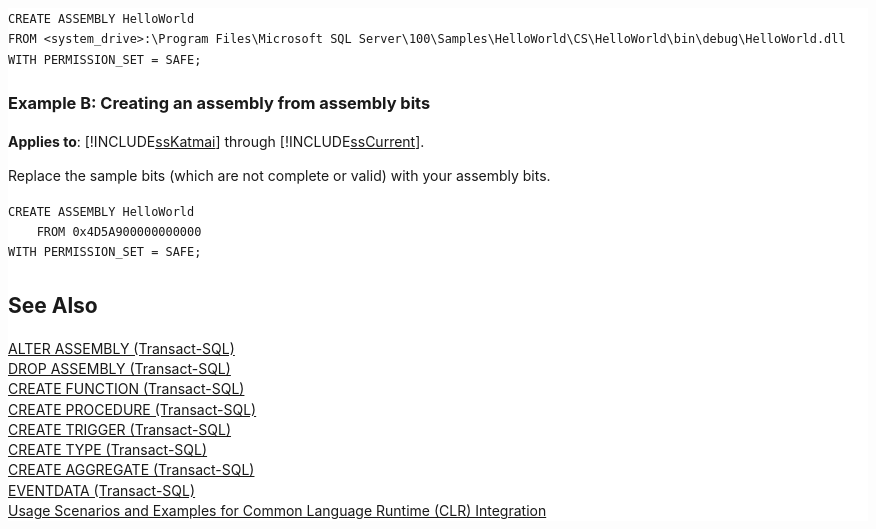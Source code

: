 ```  
CREATE ASSEMBLY HelloWorld   
FROM <system_drive>:\Program Files\Microsoft SQL Server\100\Samples\HelloWorld\CS\HelloWorld\bin\debug\HelloWorld.dll  
WITH PERMISSION_SET = SAFE;  
```  
  
### Example B: Creating an assembly from assembly bits  
  
**Applies to**: [!INCLUDE[ssKatmai](../../includes/sskatmai-md.md)] through [!INCLUDE[ssCurrent](../../includes/sscurrent-md.md)].  
  
 Replace the sample bits (which are not complete or valid) with your assembly bits.  
  
```  
CREATE ASSEMBLY HelloWorld  
    FROM 0x4D5A900000000000  
WITH PERMISSION_SET = SAFE;  
```  
  
## See Also  
 [ALTER ASSEMBLY &#40;Transact-SQL&#41;](../../t-sql/statements/alter-assembly-transact-sql.md)   
 [DROP ASSEMBLY &#40;Transact-SQL&#41;](../../t-sql/statements/drop-assembly-transact-sql.md)   
 [CREATE FUNCTION &#40;Transact-SQL&#41;](../../t-sql/statements/create-function-transact-sql.md)   
 [CREATE PROCEDURE &#40;Transact-SQL&#41;](../../t-sql/statements/create-procedure-transact-sql.md)   
 [CREATE TRIGGER &#40;Transact-SQL&#41;](../../t-sql/statements/create-trigger-transact-sql.md)   
 [CREATE TYPE &#40;Transact-SQL&#41;](../../t-sql/statements/create-type-transact-sql.md)   
 [CREATE AGGREGATE &#40;Transact-SQL&#41;](../../t-sql/statements/create-aggregate-transact-sql.md)   
 [EVENTDATA &#40;Transact-SQL&#41;](../../t-sql/functions/eventdata-transact-sql.md)   
 [Usage Scenarios and Examples for Common Language Runtime &#40;CLR&#41; Integration](http://msdn.microsoft.com/library/33aac25f-abb4-4f29-af88-4a0dacd80ae7)  
  
  
